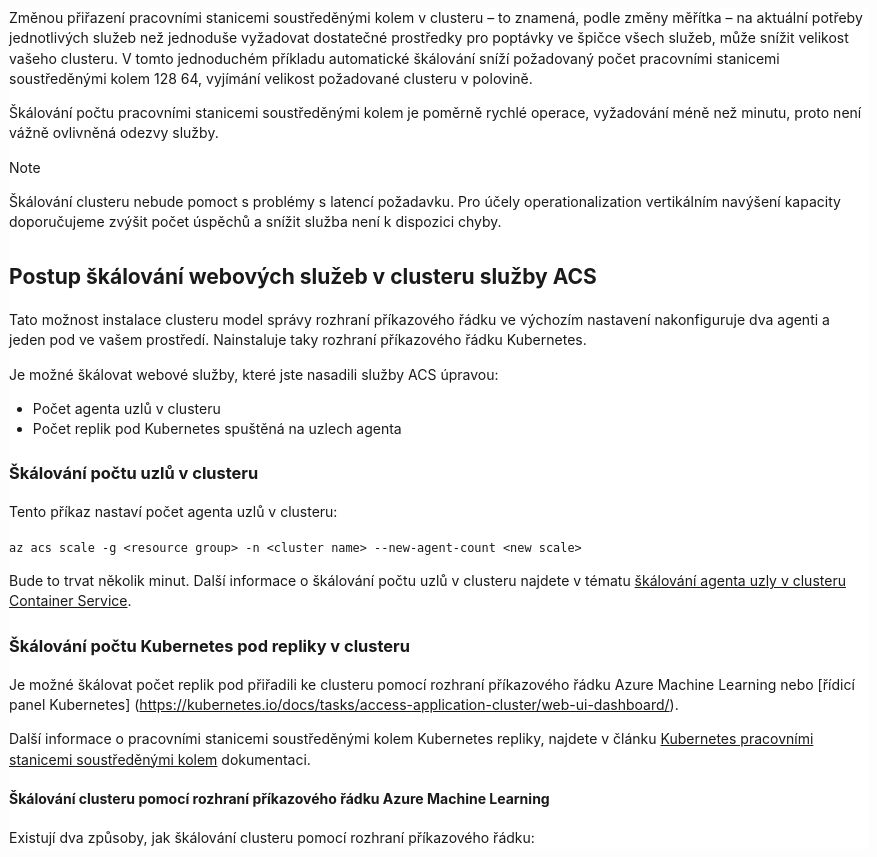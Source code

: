 Změnou přiřazení pracovními stanicemi soustředěnými kolem v clusteru – to znamená, podle změny měřítka – na aktuální potřeby jednotlivých služeb než jednoduše vyžadovat dostatečné prostředky pro poptávky ve špičce všech služeb, může snížit velikost vašeho clusteru. V tomto jednoduchém příkladu automatické škálování sníží požadovaný počet pracovními stanicemi soustředěnými kolem 128 64, vyjímání velikost požadované clusteru v polovině.

Škálování počtu pracovními stanicemi soustředěnými kolem je poměrně rychlé operace, vyžadování méně než minutu, proto není vážně ovlivněná odezvy služby.

> [!NOTE]
> Škálování clusteru nebude pomoct s problémy s latencí požadavku. Pro účely operationalization vertikálním navýšení kapacity doporučujeme zvýšit počet úspěchů a snížit služba není k dispozici chyby. 

## <a name="how-to-scale-web-services-on-your-acs-cluster"></a>Postup škálování webových služeb v clusteru služby ACS

Tato možnost instalace clusteru model správy rozhraní příkazového řádku ve výchozím nastavení nakonfiguruje dva agenti a jeden pod ve vašem prostředí. Nainstaluje taky rozhraní příkazového řádku Kubernetes.

Je možné škálovat webové služby, které jste nasadili služby ACS úpravou:

* Počet agenta uzlů v clusteru
* Počet replik pod Kubernetes spuštěná na uzlech agenta

### <a name="scaling-the-number-of-nodes-in-the-cluster"></a>Škálování počtu uzlů v clusteru

Tento příkaz nastaví počet agenta uzlů v clusteru:

```
az acs scale -g <resource group> -n <cluster name> --new-agent-count <new scale>
```

Bude to trvat několik minut. Další informace o škálování počtu uzlů v clusteru najdete v tématu [škálování agenta uzly v clusteru Container Service](https://docs.microsoft.com/en-us/azure/container-service/container-service-scale).

### <a name="scaling-the-number-of-kubernetes-pod-replicas-in-a-cluster"></a>Škálování počtu Kubernetes pod repliky v clusteru
 
Je možné škálovat počet replik pod přiřadili ke clusteru pomocí rozhraní příkazového řádku Azure Machine Learning nebo [řídicí panel Kubernetes] (https://kubernetes.io/docs/tasks/access-application-cluster/web-ui-dashboard/).

Další informace o pracovními stanicemi soustředěnými kolem Kubernetes repliky, najdete v článku [Kubernetes pracovními stanicemi soustředěnými kolem](https://kubernetes.io/docs/concepts/workloads/pods/pod/) dokumentaci.

#### <a name="scaling-a-cluster-with-the-azure-machine-learning-cli"></a>Škálování clusteru pomocí rozhraní příkazového řádku Azure Machine Learning

Existují dva způsoby, jak škálování clusteru pomocí rozhraní příkazového řádku:
